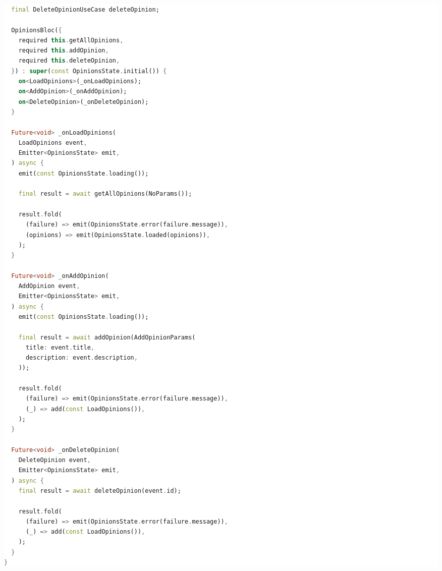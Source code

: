 ```dart
  final DeleteOpinionUseCase deleteOpinion;

  OpinionsBloc({
    required this.getAllOpinions,
    required this.addOpinion,
    required this.deleteOpinion,
  }) : super(const OpinionsState.initial()) {
    on<LoadOpinions>(_onLoadOpinions);
    on<AddOpinion>(_onAddOpinion);
    on<DeleteOpinion>(_onDeleteOpinion);
  }

  Future<void> _onLoadOpinions(
    LoadOpinions event,
    Emitter<OpinionsState> emit,
  ) async {
    emit(const OpinionsState.loading());
    
    final result = await getAllOpinions(NoParams());
    
    result.fold(
      (failure) => emit(OpinionsState.error(failure.message)),
      (opinions) => emit(OpinionsState.loaded(opinions)),
    );
  }

  Future<void> _onAddOpinion(
    AddOpinion event,
    Emitter<OpinionsState> emit,
  ) async {
    emit(const OpinionsState.loading());
    
    final result = await addOpinion(AddOpinionParams(
      title: event.title,
      description: event.description,
    ));
    
    result.fold(
      (failure) => emit(OpinionsState.error(failure.message)),
      (_) => add(const LoadOpinions()),
    );
  }

  Future<void> _onDeleteOpinion(
    DeleteOpinion event,
    Emitter<OpinionsState> emit,
  ) async {
    final result = await deleteOpinion(event.id);
    
    result.fold(
      (failure) => emit(OpinionsState.error(failure.message)),
      (_) => add(const LoadOpinions()),
    );
  }
}
```
